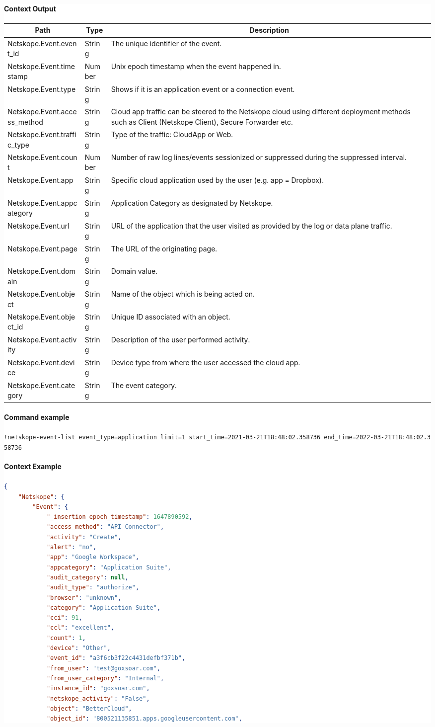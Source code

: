 

#### Context Output

| **Path** | **Type** | **Description** |
| --- | --- | --- |
| Netskope.Event.event_id | String | The unique identifier of the event. |
| Netskope.Event.timestamp | Number | Unix epoch timestamp when the event happened in. |
| Netskope.Event.type | String | Shows if it is an application event or a connection event. |
| Netskope.Event.access_method | String | Cloud app traffic can be steered to the Netskope cloud using different deployment methods such as Client \(Netskope Client\), Secure Forwarder etc. |
| Netskope.Event.traffic_type | String | Type of the traffic: CloudApp or Web. |
| Netskope.Event.count | Number | Number of raw log lines/events sessionized or suppressed during the suppressed interval. |
| Netskope.Event.app | String | Specific cloud application used by the user \(e.g. app = Dropbox\). |
| Netskope.Event.appcategory | String | Application Category as designated by Netskope. |
| Netskope.Event.url | String | URL of the application that the user visited as provided by the log or data plane traffic. |
| Netskope.Event.page | String | The URL of the originating page. |
| Netskope.Event.domain | String | Domain value. |
| Netskope.Event.object | String | Name of the object which is being acted on. |
| Netskope.Event.object_id | String | Unique ID associated with an object. |
| Netskope.Event.activity | String | Description of the user performed activity. |
| Netskope.Event.device | String | Device type from where the user accessed the cloud app. |
| Netskope.Event.category | String | The event category. |

#### Command example

```!netskope-event-list event_type=application limit=1 start_time=2021-03-21T18:48:02.358736 end_time=2022-03-21T18:48:02.358736```

#### Context Example

```json
{
    "Netskope": {
        "Event": {
            "_insertion_epoch_timestamp": 1647890592,
            "access_method": "API Connector",
            "activity": "Create",
            "alert": "no",
            "app": "Google Workspace",
            "appcategory": "Application Suite",
            "audit_category": null,
            "audit_type": "authorize",
            "browser": "unknown",
            "category": "Application Suite",
            "cci": 91,
            "ccl": "excellent",
            "count": 1,
            "device": "Other",
            "event_id": "a3f6cb3f22c4431defbf371b",
            "from_user": "test@goxsoar.com",
            "from_user_category": "Internal",
            "instance_id": "goxsoar.com",
            "netskope_activity": "False",
            "object": "BetterCloud",
            "object_id": "800521135851.apps.googleusercontent.com",
```